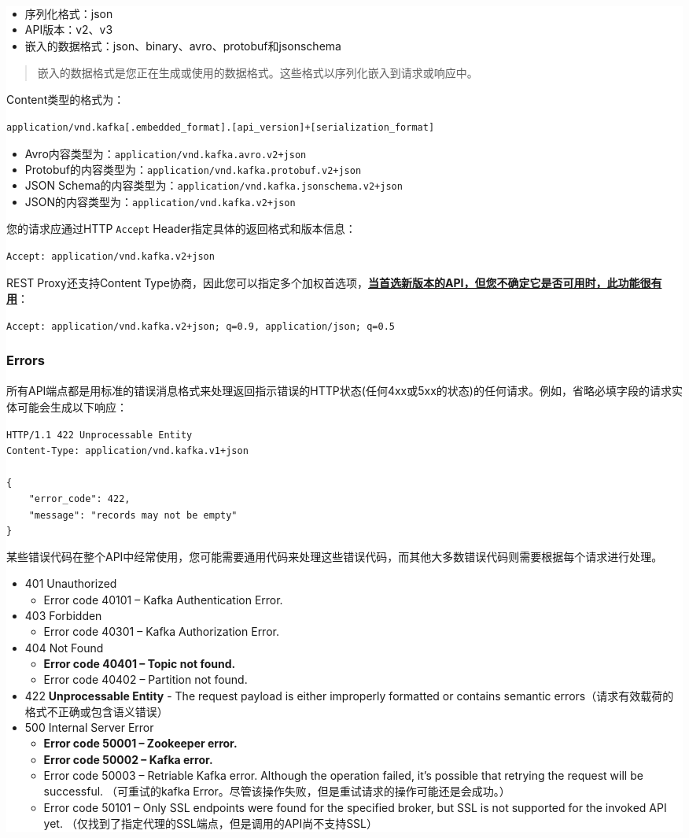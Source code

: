 - 序列化格式：json
- API版本：v2、v3
- 嵌入的数据格式：json、binary、avro、protobuf和jsonschema

> 嵌入的数据格式是您正在生成或使用的数据格式。这些格式以序列化嵌入到请求或响应中。

Content类型的格式为：

```
application/vnd.kafka[.embedded_format].[api_version]+[serialization_format]
```

- Avro内容类型为：`application/vnd.kafka.avro.v2+json`
- Protobuf的内容类型为：`application/vnd.kafka.protobuf.v2+json`
- JSON Schema的内容类型为：`application/vnd.kafka.jsonschema.v2+json`
- JSON的内容类型为：`application/vnd.kafka.v2+json`

您的请求应通过HTTP `Accept` Header指定具体的返回格式和版本信息：

```
Accept: application/vnd.kafka.v2+json
```

REST Proxy还支持Content Type协商，因此您可以指定多个加权首选项，**<u>当首选新版本的API，但您不确定它是否可用时，此功能很有用</u>**：

```
Accept: application/vnd.kafka.v2+json; q=0.9, application/json; q=0.5
```

### Errors

所有API端点都是用标准的错误消息格式来处理返回指示错误的HTTP状态(任何4xx或5xx的状态)的任何请求。例如，省略必填字段的请求实体可能会生成以下响应：

```http
HTTP/1.1 422 Unprocessable Entity
Content-Type: application/vnd.kafka.v1+json

{
	"error_code": 422,
	"message": "records may not be empty"
}
```

某些错误代码在整个API中经常使用，您可能需要通用代码来处理这些错误代码，而其他大多数错误代码则需要根据每个请求进行处理。


- 401  Unauthorized
  - Error code 40101 – Kafka Authentication Error.
- 403  Forbidden
  - Error code 40301 – Kafka Authorization Error. 
- 404  Not Found
  - **Error code 40401 – Topic not found.**
  - Error code 40402 – Partition not found.
- 422  **Unprocessable Entity**  -  The request payload is either improperly formatted or contains semantic errors（请求有效载荷的格式不正确或包含语义错误）
- 500 Internal Server Error
  - **Error code 50001 – Zookeeper error.** 
  - **Error code 50002 – Kafka error.** 
  - Error code 50003 – Retriable Kafka error. Although the operation failed, it’s possible that retrying the request will be successful. （可重试的kafka Error。尽管该操作失败，但是重试请求的操作可能还是会成功。）
  - Error code 50101 – Only SSL endpoints were found for the specified broker, but SSL is not supported for the invoked API yet. （仅找到了指定代理的SSL端点，但是调用的API尚不支持SSL）
